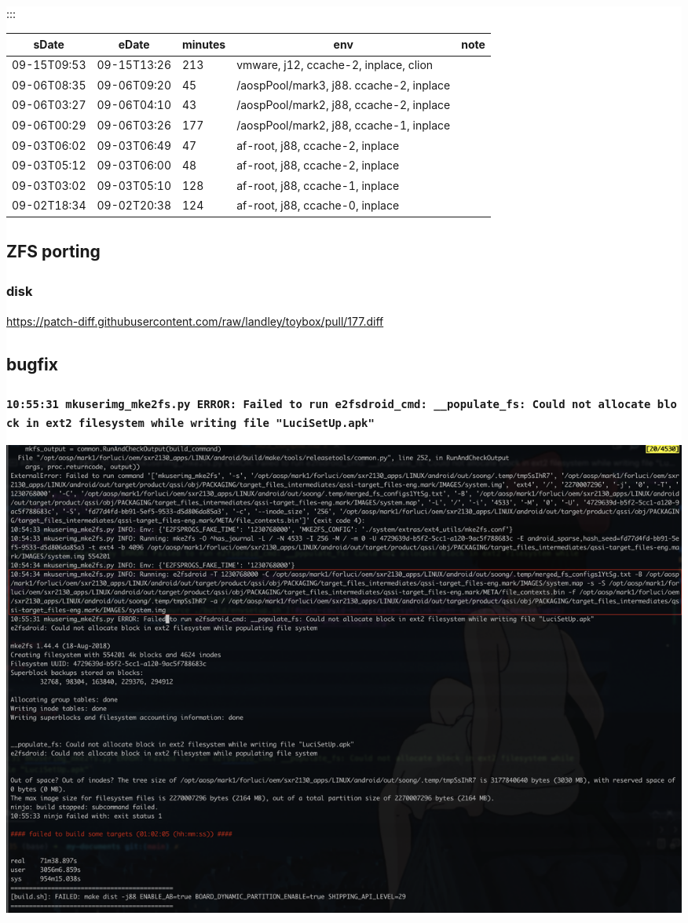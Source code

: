 :::

| sDate       | eDate       | minutes | env                                     | note |
| ----------- | ----------- | ------- | --------------------------------------- | ---- |
| 09-15T09:53 | 09-15T13:26 | 213     | vmware, j12, ccache-2, inplace, clion   |      |
| 09-06T08:35 | 09-06T09:20 | 45      | /aospPool/mark3, j88. ccache-2, inplace |      |
| 09-06T03:27 | 09-06T04:10 | 43      | /aospPool/mark2, j88, ccache-2, inplace |      |
| 09-06T00:29 | 09-06T03:26 | 177     | /aospPool/mark2, j88, ccache-1, inplace |      |
| 09-03T06:02 | 09-03T06:49 | 47      | af-root, j88, ccache-2, inplace         |      |
| 09-03T05:12 | 09-03T06:00 | 48      | af-root, j88, ccache-2, inplace         |      |
| 09-03T03:02 | 09-03T05:10 | 128     | af-root, j88, ccache-1, inplace         |      |
| 09-02T18:34 | 09-02T20:38 | 124     | af-root, j88, ccache-0, inplace         |      |

## ZFS porting

### disk

https://patch-diff.githubusercontent.com/raw/landley/toybox/pull/177.diff

## bugfix

### `10:55:31 mkuserimg_mke2fs.py ERROR: Failed to run e2fsdroid_cmd: __populate_fs: Could not allocate block in ext2 filesystem while writing file "LuciSetUp.apk"`

![picture 1](.imgs/A03_compile-1663038824320-2cd775e6506621357d6c95ef68fb9ad9c825984465fae845e851f797b1de89ac.png)  
